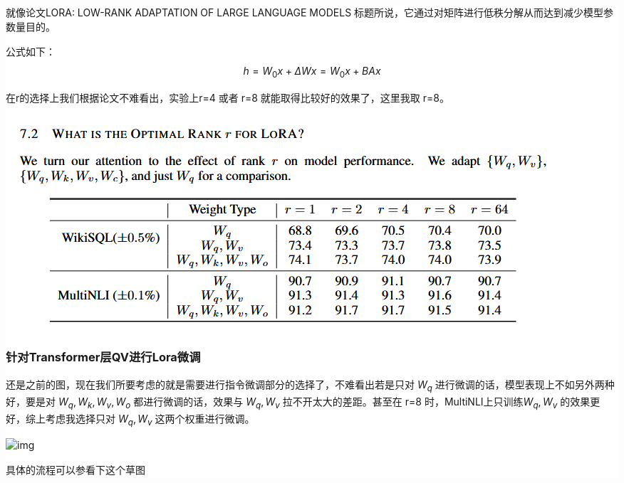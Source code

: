 就像论文LORA: LOW-RANK ADAPTATION OF LARGE LANGUAGE MODELS 标题所说，它通过对矩阵进行低秩分解从而达到减少模型参数量目的。

公式如下：
$$
h = W_0x + \Delta Wx=W_0x + BAx
$$


在r的选择上我们根据论文不难看出，实验上r=4 或者 r=8 就能取得比较好的效果了，这里我取 r=8。

![img](images/QQ_1721059239352.png)

### 针对Transformer层QV进行Lora微调

还是之前的图，现在我们所要考虑的就是需要进行指令微调部分的选择了，不难看出若是只对 $W_q$ 进行微调的话，模型表现上不如另外两种好，要是对 $W_q, W_k, W_v,W_o$ 都进行微调的话，效果与  $W_q, W_v$ 拉不开太大的差距。甚至在 r=8 时，MultiNLI上只训练$W_q, W_v$ 的效果更好，综上考虑我选择只对 $W_q, W_v$ 这两个权重进行微调。

![img](README/QQ_1721059239352-17210599329961.png)

具体的流程可以参看下这个草图
